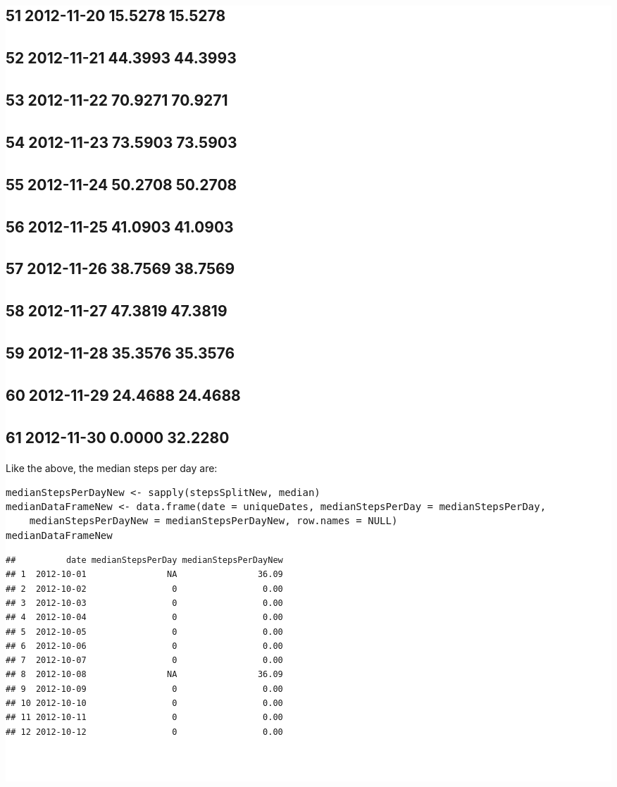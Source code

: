 ## 51 2012-11-20         15.5278            15.5278
## 52 2012-11-21         44.3993            44.3993
## 53 2012-11-22         70.9271            70.9271
## 54 2012-11-23         73.5903            73.5903
## 55 2012-11-24         50.2708            50.2708
## 56 2012-11-25         41.0903            41.0903
## 57 2012-11-26         38.7569            38.7569
## 58 2012-11-27         47.3819            47.3819
## 59 2012-11-28         35.3576            35.3576
## 60 2012-11-29         24.4688            24.4688
## 61 2012-11-30          0.0000            32.2280
</code></pre>

<p>Like the above, the median steps per day are:</p>

<div class="highlight highlight-r"><pre><span class="pl-vo">medianStepsPerDayNew</span> <span class="pl-k">&lt;-</span> sapply(<span class="pl-vo">stepsSplitNew</span>, <span class="pl-vo">median</span>)
<span class="pl-vo">medianDataFrameNew</span> <span class="pl-k">&lt;-</span> <span class="pl-st">data.frame</span>(<span class="pl-v">date</span> <span class="pl-k">=</span> <span class="pl-vo">uniqueDates</span>, <span class="pl-v">medianStepsPerDay</span> <span class="pl-k">=</span> <span class="pl-vo">medianStepsPerDay</span>, 
    <span class="pl-v">medianStepsPerDayNew</span> <span class="pl-k">=</span> <span class="pl-vo">medianStepsPerDayNew</span>, <span class="pl-v">row.names</span> <span class="pl-k">=</span> <span class="pl-c1">NULL</span>)
<span class="pl-vo">medianDataFrameNew</span></pre></div>

<pre><code>##          date medianStepsPerDay medianStepsPerDayNew
## 1  2012-10-01                NA                36.09
## 2  2012-10-02                 0                 0.00
## 3  2012-10-03                 0                 0.00
## 4  2012-10-04                 0                 0.00
## 5  2012-10-05                 0                 0.00
## 6  2012-10-06                 0                 0.00
## 7  2012-10-07                 0                 0.00
## 8  2012-10-08                NA                36.09
## 9  2012-10-09                 0                 0.00
## 10 2012-10-10                 0                 0.00
## 11 2012-10-11                 0                 0.00
## 12 2012-10-12                 0                 0.00